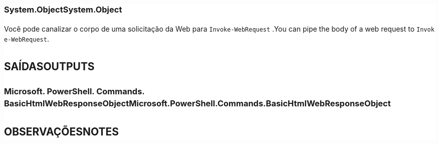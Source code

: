 ### <span data-ttu-id="e1883-430">System.Object</span><span class="sxs-lookup"><span data-stu-id="e1883-430">System.Object</span></span>

<span data-ttu-id="e1883-431">Você pode canalizar o corpo de uma solicitação da Web para `Invoke-WebRequest` .</span><span class="sxs-lookup"><span data-stu-id="e1883-431">You can pipe the body of a web request to `Invoke-WebRequest`.</span></span>

## <span data-ttu-id="e1883-432">SAÍDAS</span><span class="sxs-lookup"><span data-stu-id="e1883-432">OUTPUTS</span></span>

### <span data-ttu-id="e1883-433">Microsoft. PowerShell. Commands. BasicHtmlWebResponseObject</span><span class="sxs-lookup"><span data-stu-id="e1883-433">Microsoft.PowerShell.Commands.BasicHtmlWebResponseObject</span></span>

## <span data-ttu-id="e1883-434">OBSERVAÇÕES</span><span class="sxs-lookup"><span data-stu-id="e1883-434">NOTES</span></span>

